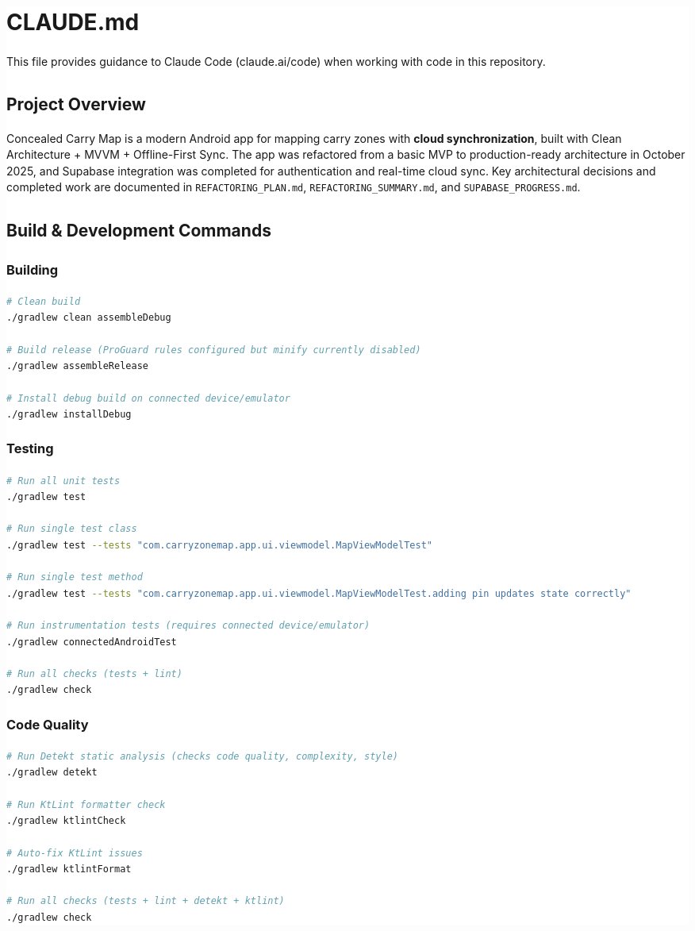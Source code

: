 # CLAUDE.md

This file provides guidance to Claude Code (claude.ai/code) when working with code in this repository.

## Project Overview

Concealed Carry Map is a modern Android app for mapping carry zones with **cloud synchronization**, built with Clean Architecture + MVVM + Offline-First Sync. The app was refactored from a basic MVP to production-ready architecture in October 2025, and Supabase integration was completed for authentication and real-time cloud sync. Key architectural decisions and completed work are documented in `REFACTORING_PLAN.md`, `REFACTORING_SUMMARY.md`, and `SUPABASE_PROGRESS.md`.

## Build & Development Commands

### Building
```bash
# Clean build
./gradlew clean assembleDebug

# Build release (ProGuard rules configured but minify currently disabled)
./gradlew assembleRelease

# Install debug build on connected device/emulator
./gradlew installDebug
```

### Testing
```bash
# Run all unit tests
./gradlew test

# Run single test class
./gradlew test --tests "com.carryzonemap.app.ui.viewmodel.MapViewModelTest"

# Run single test method
./gradlew test --tests "com.carryzonemap.app.ui.viewmodel.MapViewModelTest.adding pin updates state correctly"

# Run instrumentation tests (requires connected device/emulator)
./gradlew connectedAndroidTest

# Run all checks (tests + lint)
./gradlew check
```

### Code Quality
```bash
# Run Detekt static analysis (checks code quality, complexity, style)
./gradlew detekt

# Run KtLint formatter check
./gradlew ktlintCheck

# Auto-fix KtLint issues
./gradlew ktlintFormat

# Run all checks (tests + lint + detekt + ktlint)
./gradlew check
```
